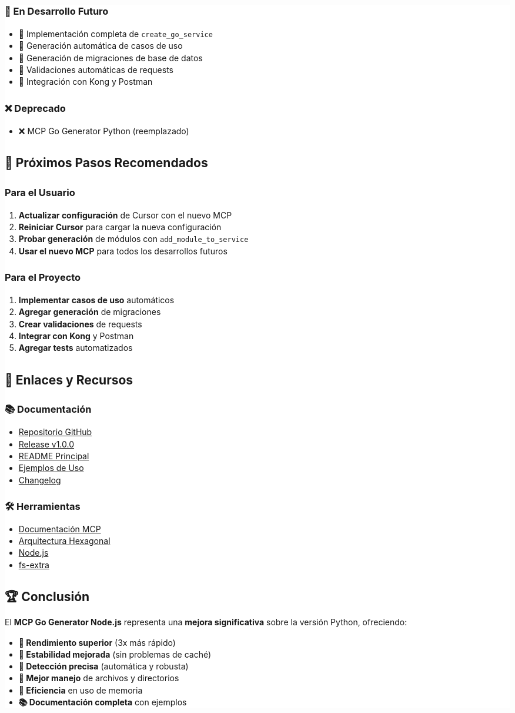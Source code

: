 ### 🚧 En Desarrollo Futuro
- 🚧 Implementación completa de `create_go_service`
- 🚧 Generación automática de casos de uso
- 🚧 Generación de migraciones de base de datos
- 🚧 Validaciones automáticas de requests
- 🚧 Integración con Kong y Postman

### ❌ Deprecado
- ❌ MCP Go Generator Python (reemplazado)

## 📝 Próximos Pasos Recomendados

### Para el Usuario
1. **Actualizar configuración** de Cursor con el nuevo MCP
2. **Reiniciar Cursor** para cargar la nueva configuración
3. **Probar generación** de módulos con `add_module_to_service`
4. **Usar el nuevo MCP** para todos los desarrollos futuros

### Para el Proyecto
1. **Implementar casos de uso** automáticos
2. **Agregar generación** de migraciones
3. **Crear validaciones** de requests
4. **Integrar con Kong** y Postman
5. **Agregar tests** automatizados

## 🔗 Enlaces y Recursos

### 📚 Documentación
- [Repositorio GitHub](https://github.com/hornosg/mcp-go-generator-node)
- [Release v1.0.0](https://github.com/hornosg/mcp-go-generator-node/releases/tag/v1.0.0)
- [README Principal](https://github.com/hornosg/mcp-go-generator-node/blob/main/README.md)
- [Ejemplos de Uso](https://github.com/hornosg/mcp-go-generator-node/blob/main/examples/usage-examples.md)
- [Changelog](https://github.com/hornosg/mcp-go-generator-node/blob/main/CHANGELOG.md)

### 🛠️ Herramientas
- [Documentación MCP](https://modelcontextprotocol.io/)
- [Arquitectura Hexagonal](https://alistair.cockburn.us/hexagonal-architecture/)
- [Node.js](https://nodejs.org/)
- [fs-extra](https://github.com/jprichardson/node-fs-extra)

## 🏆 Conclusión

El **MCP Go Generator Node.js** representa una **mejora significativa** sobre la versión Python, ofreciendo:

- **🚀 Rendimiento superior** (3x más rápido)
- **🔧 Estabilidad mejorada** (sin problemas de caché)
- **🎯 Detección precisa** (automática y robusta)
- **📝 Mejor manejo** de archivos y directorios
- **💾 Eficiencia** en uso de memoria
- **📚 Documentación completa** con ejemplos
